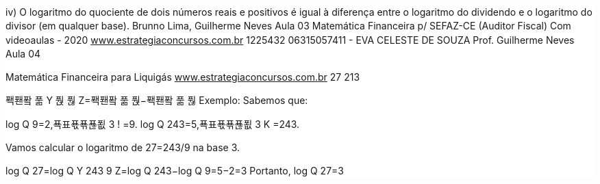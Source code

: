 iv) O logaritmo do quociente de dois números reais e positivos é igual à diferença entre o logaritmo do dividendo e o logaritmo do divisor (em qualquer base).
Brunno Lima, Guilherme Neves Aula 03
Matemática Financeira p/ SEFAZ-CE (Auditor Fiscal) Com videoaulas - 2020 www.estrategiaconcursos.com.br 1225432
06315057411 - EVA CELESTE DE SOUZA 
Prof. Guilherme Neves Aula 04




Matemática Financeira para Liquigás www.estrategiaconcursos.com.br 27
213

퐥퐨퐠
풂
Y
풙
풚
Z=퐥퐨퐠
풂
풙−퐥퐨퐠
풂
풚
Exemplo:
Sabemos que:

log
Q
9=2,푝표푟푞푢푒	3
!
=9.
log
Q
243=5,푝표푟푞푢푒	3
K
=243.

Vamos calcular o logaritmo de 27=243/9 na base 3.

log
Q
27=log
Q
Y
243
9
Z=log
Q
243−log
Q
9=5−2=3
Portanto,
log
Q
27=3
